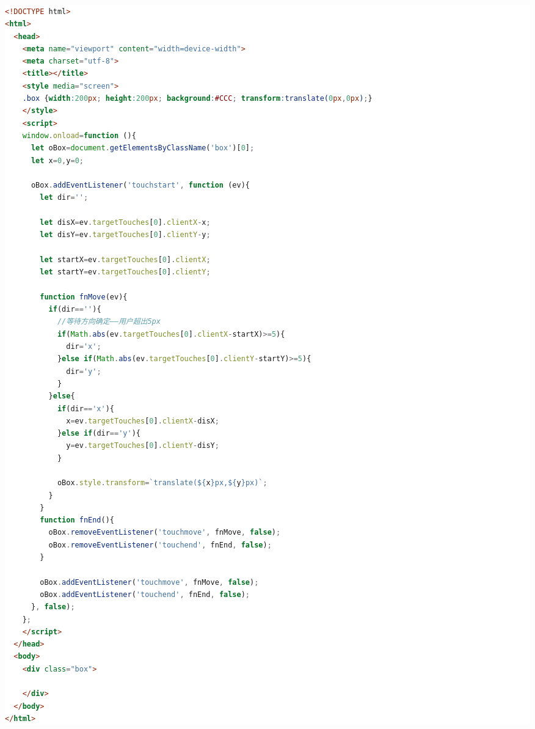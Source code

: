```html
<!DOCTYPE html>
<html>
  <head>
    <meta name="viewport" content="width=device-width">
    <meta charset="utf-8">
    <title></title>
    <style media="screen">
    .box {width:200px; height:200px; background:#CCC; transform:translate(0px,0px);}
    </style>
    <script>
    window.onload=function (){
      let oBox=document.getElementsByClassName('box')[0];
      let x=0,y=0;

      oBox.addEventListener('touchstart', function (ev){
        let dir='';

        let disX=ev.targetTouches[0].clientX-x;
        let disY=ev.targetTouches[0].clientY-y;

        let startX=ev.targetTouches[0].clientX;
        let startY=ev.targetTouches[0].clientY;

        function fnMove(ev){
          if(dir==''){
            //等待方向确定——用户超出5px
            if(Math.abs(ev.targetTouches[0].clientX-startX)>=5){
              dir='x';
            }else if(Math.abs(ev.targetTouches[0].clientY-startY)>=5){
              dir='y';
            }
          }else{
            if(dir=='x'){
              x=ev.targetTouches[0].clientX-disX;
            }else if(dir=='y'){
              y=ev.targetTouches[0].clientY-disY;
            }

            oBox.style.transform=`translate(${x}px,${y}px)`;
          }
        }
        function fnEnd(){
          oBox.removeEventListener('touchmove', fnMove, false);
          oBox.removeEventListener('touchend', fnEnd, false);
        }

        oBox.addEventListener('touchmove', fnMove, false);
        oBox.addEventListener('touchend', fnEnd, false);
      }, false);
    };
    </script>
  </head>
  <body>
    <div class="box">

    </div>
  </body>
</html>

```
